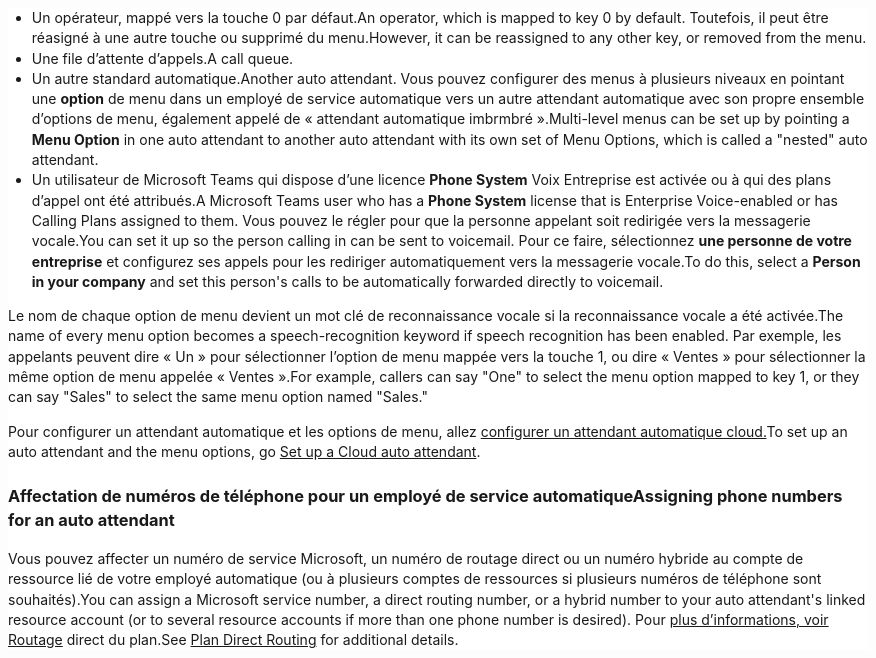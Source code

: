 - <span data-ttu-id="5f71b-377">Un opérateur, mappé vers la touche 0 par défaut.</span><span class="sxs-lookup"><span data-stu-id="5f71b-377">An operator, which is mapped to key 0 by default.</span></span> <span data-ttu-id="5f71b-378">Toutefois, il peut être réasigné à une autre touche ou supprimé du menu.</span><span class="sxs-lookup"><span data-stu-id="5f71b-378">However, it can be reassigned to any other key, or removed from the menu.</span></span>
- <span data-ttu-id="5f71b-379">Une file d’attente d’appels.</span><span class="sxs-lookup"><span data-stu-id="5f71b-379">A call queue.</span></span>
- <span data-ttu-id="5f71b-380">Un autre standard automatique.</span><span class="sxs-lookup"><span data-stu-id="5f71b-380">Another auto attendant.</span></span> <span data-ttu-id="5f71b-381">Vous pouvez configurer des menus à plusieurs niveaux en pointant une **option** de menu dans un employé de service automatique vers un autre attendant automatique avec son propre ensemble d’options de menu, également appelé de « attendant automatique imbrmbré ».</span><span class="sxs-lookup"><span data-stu-id="5f71b-381">Multi-level menus can be set up by pointing a **Menu Option** in one auto attendant to another auto attendant with its own set of Menu Options, which is called a "nested" auto attendant.</span></span>
- <span data-ttu-id="5f71b-382">Un utilisateur de Microsoft Teams qui dispose d’une licence **Phone System** Voix Entreprise est activée ou à qui des plans d’appel ont été attribués.</span><span class="sxs-lookup"><span data-stu-id="5f71b-382">A Microsoft Teams user who has a **Phone System** license that is Enterprise Voice-enabled or has Calling Plans assigned to them.</span></span> <span data-ttu-id="5f71b-383">Vous pouvez le régler pour que la personne appelant soit redirigée vers la messagerie vocale.</span><span class="sxs-lookup"><span data-stu-id="5f71b-383">You can set it up so the person calling in can be sent to voicemail.</span></span> <span data-ttu-id="5f71b-384">Pour ce faire, sélectionnez **une personne de votre entreprise** et configurez ses appels pour les rediriger automatiquement vers la messagerie vocale.</span><span class="sxs-lookup"><span data-stu-id="5f71b-384">To do this, select a **Person in your company** and set this person's calls to be automatically forwarded directly to voicemail.</span></span>
  
<span data-ttu-id="5f71b-385">Le nom de chaque option de menu devient un mot clé de reconnaissance vocale si la reconnaissance vocale a été activée.</span><span class="sxs-lookup"><span data-stu-id="5f71b-385">The name of every menu option becomes a speech-recognition keyword if speech recognition has been enabled.</span></span> <span data-ttu-id="5f71b-386">Par exemple, les appelants peuvent dire « Un » pour sélectionner l’option de menu mappée vers la touche 1, ou dire « Ventes » pour sélectionner la même option de menu appelée « Ventes ».</span><span class="sxs-lookup"><span data-stu-id="5f71b-386">For example, callers can say "One" to select the menu option mapped to key 1, or they can say "Sales" to select the same menu option named "Sales."</span></span>
  
<span data-ttu-id="5f71b-387">Pour configurer un attendant automatique et les options de menu, allez [configurer un attendant automatique cloud.](create-a-phone-system-auto-attendant.md)</span><span class="sxs-lookup"><span data-stu-id="5f71b-387">To set up an auto attendant and the menu options, go [Set up a Cloud auto attendant](create-a-phone-system-auto-attendant.md).</span></span>
  
### <a name="assigning-phone-numbers-for-an-auto-attendant"></a><span data-ttu-id="5f71b-388">Affectation de numéros de téléphone pour un employé de service automatique</span><span class="sxs-lookup"><span data-stu-id="5f71b-388">Assigning phone numbers for an auto attendant</span></span>

<span data-ttu-id="5f71b-389">Vous pouvez affecter un numéro de service Microsoft, un numéro de routage direct ou un numéro hybride au compte de ressource lié de votre employé automatique (ou à plusieurs comptes de ressources si plusieurs numéros de téléphone sont souhaités).</span><span class="sxs-lookup"><span data-stu-id="5f71b-389">You can assign a Microsoft service number, a direct routing number, or a hybrid number to your auto attendant's linked resource account (or to several resource accounts if more than one phone number is desired).</span></span> <span data-ttu-id="5f71b-390">Pour [plus d’informations, voir Routage](direct-routing-plan.md) direct du plan.</span><span class="sxs-lookup"><span data-stu-id="5f71b-390">See [Plan Direct Routing](direct-routing-plan.md) for additional details.</span></span>
